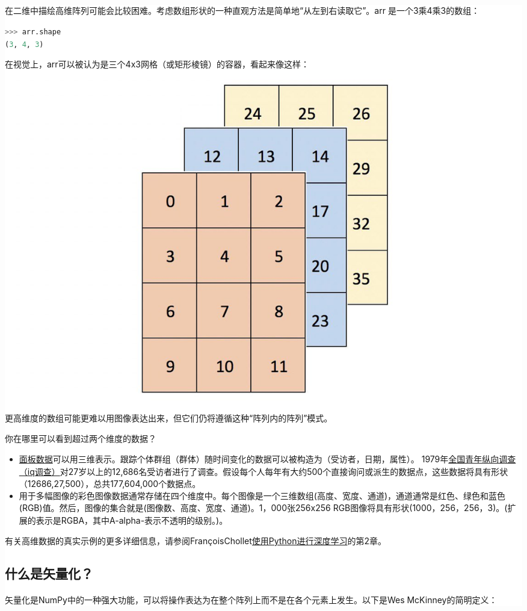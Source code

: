 在二维中描绘高维阵列可能会比较困难。考虑数组形状的一种直观方法是简单地“从左到右读取它”。arr 是一个3乘4乘3的数组：

```python
>>> arr.shape
(3, 4, 3)
```

在视觉上，arr可以被认为是三个4x3网格（或矩形棱镜）的容器，看起来像这样：

![NumPy三维数组](/static/images/article/arr3d.7442cd4e11c6.jpg)

更高维度的数组可能更难以用图像表达出来，但它们仍将遵循这种“阵列内的阵列”模式。

你在哪里可以看到超过两个维度的数据？

- [面板数据](https://en.wikipedia.org/wiki/Panel_data)可以用三维表示。跟踪个体群组（群体）随时间变化的数据可以被构造为（受访者，日期，属性）。 1979年[全国青年纵向调查（iq调查）](https://www.nlsinfo.org/content/cohorts/nlsy79)对27岁以上的12,686名受访者进行了调查。假设每个人每年有大约500个直接询问或派生的数据点，这些数据将具有形状（12686,27,500），总共177,604,000个数据点。
- 用于多幅图像的彩色图像数据通常存储在四个维度中。每个图像是一个三维数组(高度、宽度、通道)，通道通常是红色、绿色和蓝色(RGB)值。然后，图像的集合就是(图像数、高度、宽度、通道)。1，000张256x256 RGB图像将具有形状(1000，256，256，3)。(扩展的表示是RGBA，其中A-alpha-表示不透明的级别。)。

有关高维数据的真实示例的更多详细信息，请参阅FrançoisChollet[使用Python进行深度学习](https://realpython.com/asins/1617294438/)的第2章。

## 什么是矢量化？

矢量化是NumPy中的一种强大功能，可以将操作表达为在整个阵列上而不是在各个元素上发生。以下是Wes McKinney的简明定义：
